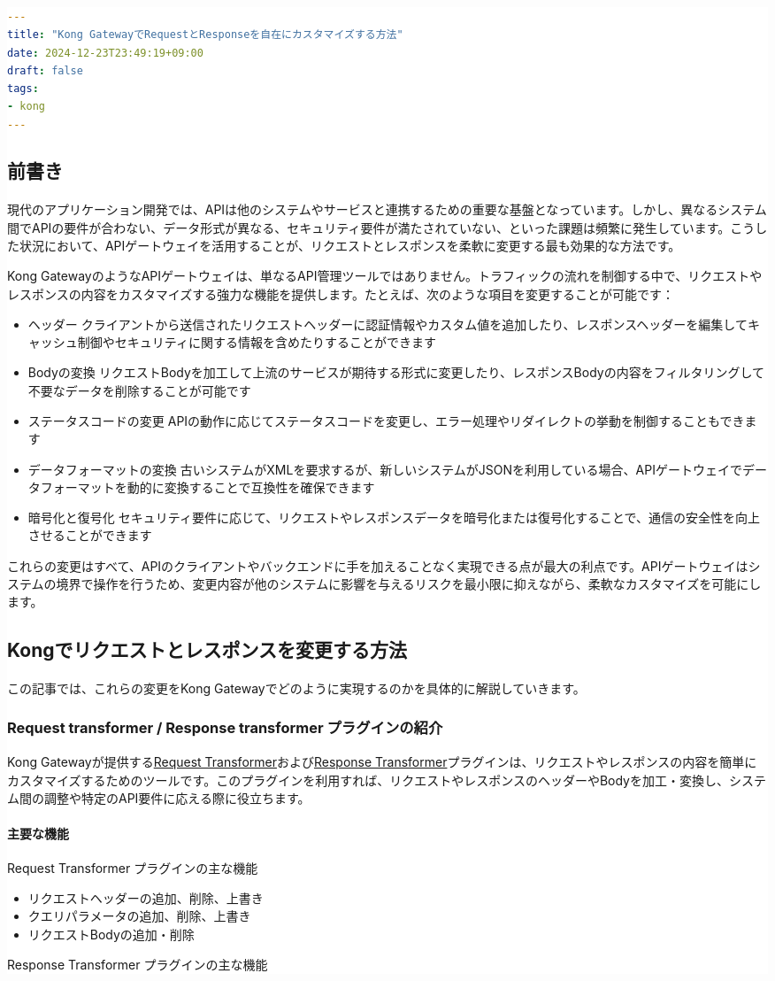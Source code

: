 ```yaml
---
title: "Kong GatewayでRequestとResponseを自在にカスタマイズする方法"
date: 2024-12-23T23:49:19+09:00
draft: false
tags:
- kong
---
```


## 前書き

現代のアプリケーション開発では、APIは他のシステムやサービスと連携するための重要な基盤となっています。しかし、異なるシステム間でAPIの要件が合わない、データ形式が異なる、セキュリティ要件が満たされていない、といった課題は頻繁に発生しています。こうした状況において、APIゲートウェイを活用することが、リクエストとレスポンスを柔軟に変更する最も効果的な方法です。

Kong GatewayのようなAPIゲートウェイは、単なるAPI管理ツールではありません。トラフィックの流れを制御する中で、リクエストやレスポンスの内容をカスタマイズする強力な機能を提供します。たとえば、次のような項目を変更することが可能です：

- ヘッダー
  クライアントから送信されたリクエストヘッダーに認証情報やカスタム値を追加したり、レスポンスヘッダーを編集してキャッシュ制御やセキュリティに関する情報を含めたりすることができます
  
- Bodyの変換
  リクエストBodyを加工して上流のサービスが期待する形式に変更したり、レスポンスBodyの内容をフィルタリングして不要なデータを削除することが可能です
  
- ステータスコードの変更
  APIの動作に応じてステータスコードを変更し、エラー処理やリダイレクトの挙動を制御することもできます
  
- データフォーマットの変換
  古いシステムがXMLを要求するが、新しいシステムがJSONを利用している場合、APIゲートウェイでデータフォーマットを動的に変換することで互換性を確保できます
  
- 暗号化と復号化
   セキュリティ要件に応じて、リクエストやレスポンスデータを暗号化または復号化することで、通信の安全性を向上させることができます

これらの変更はすべて、APIのクライアントやバックエンドに手を加えることなく実現できる点が最大の利点です。APIゲートウェイはシステムの境界で操作を行うため、変更内容が他のシステムに影響を与えるリスクを最小限に抑えながら、柔軟なカスタマイズを可能にします。

## Kongでリクエストとレスポンスを変更する方法

この記事では、これらの変更をKong Gatewayでどのように実現するのかを具体的に解説していきます。

### Request transformer / Response transformer プラグインの紹介

Kong Gatewayが提供する[Request Transformer](https://docs.konghq.com/hub/kong-inc/request-transformer/)および[Response Transformer](https://docs.konghq.com/hub/kong-inc/response-transformer/)プラグインは、リクエストやレスポンスの内容を簡単にカスタマイズするためのツールです。このプラグインを利用すれば、リクエストやレスポンスのヘッダーやBodyを加工・変換し、システム間の調整や特定のAPI要件に応える際に役立ちます。

#### 主要な機能

Request Transformer プラグインの主な機能

- リクエストヘッダーの追加、削除、上書き
- クエリパラメータの追加、削除、上書き
- リクエストBodyの追加・削除

Response Transformer プラグインの主な機能
